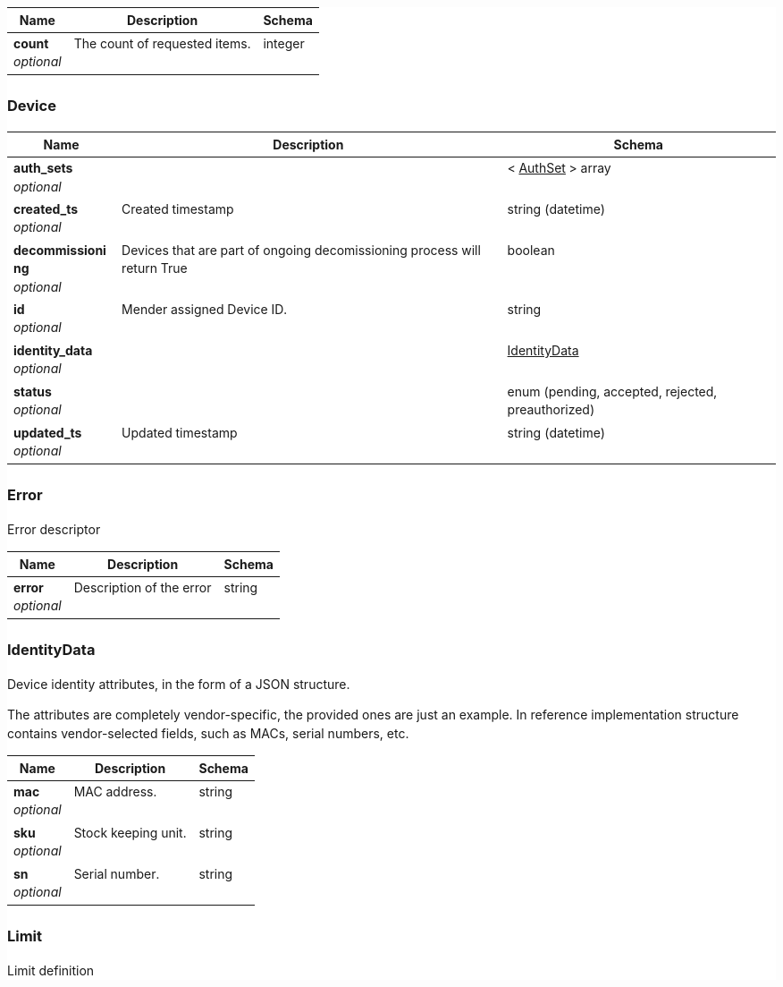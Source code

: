 
|Name|Description|Schema|
|---|---|---|
|**count**  <br>*optional*|The count of requested items.|integer|


<a name="device"></a>
### Device

|Name|Description|Schema|
|---|---|---|
|**auth_sets**  <br>*optional*| |< [AuthSet](#authset) > array|
|**created_ts**  <br>*optional*|Created timestamp|string (datetime)|
|**decommissioning**  <br>*optional*|Devices that are part of ongoing decomissioning process will return True|boolean|
|**id**  <br>*optional*|Mender assigned Device ID.|string|
|**identity_data**  <br>*optional*| |[IdentityData](#identitydata)|
|**status**  <br>*optional*| |enum (pending, accepted, rejected, preauthorized)|
|**updated_ts**  <br>*optional*|Updated timestamp|string (datetime)|


<a name="error"></a>
### Error
Error descriptor


|Name|Description|Schema|
|---|---|---|
|**error**  <br>*optional*|Description of the error|string|


<a name="identitydata"></a>
### IdentityData
Device identity attributes, in the form of a JSON structure.

The attributes are completely vendor-specific, the provided ones are just an example.
In reference implementation structure contains vendor-selected fields,
such as MACs, serial numbers, etc.


|Name|Description|Schema|
|---|---|---|
|**mac**  <br>*optional*|MAC address.|string|
|**sku**  <br>*optional*|Stock keeping unit.|string|
|**sn**  <br>*optional*|Serial number.|string|


<a name="limit"></a>
### Limit
Limit definition
